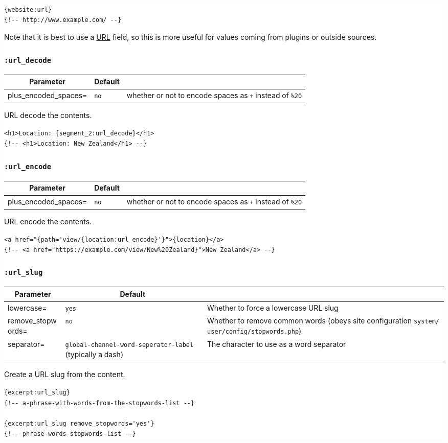    {website:url}
    {!-- http://www.example.com/ --}

Note that it is best to use a [URL](fieldtypes/url.md) field, so this is more useful for values coming from plugins or outside sources.

### `:url_decode`

| Parameter            | Default |                                                         |
| -------------------- | ------- | ------------------------------------------------------- |
| plus_encoded_spaces= | `no`    | whether or not to encode spaces as `+` instead of `%20` |

URL decode the contents.

    <h1>Location: {segment_2:url_decode}</h1>
    {!-- <h1>Location: New Zealand</h1> --}

### `:url_encode`

| Parameter            | Default |                                                         |
| -------------------- | ------- | ------------------------------------------------------- |
| plus_encoded_spaces= | `no`    | whether or not to encode spaces as `+` instead of `%20` |

URL encode the contents.

    <a href="{path='view/{location:url_encode}'}">{location}</a>
    {!-- <a href="https://example.com/view/New%20Zealand}">New Zealand</a> --}

### `:url_slug`

| Parameter         | Default                                                  |                                                                                              |
| ----------------- | -------------------------------------------------------- | -------------------------------------------------------------------------------------------- |
| lowercase=        | `yes`                                                    | Whether to force a lowercase URL slug                                                        |
| remove_stopwords= | `no`                                                     | Whether to remove common words (obeys site configuration `system/user/config/stopwords.php`) |
| separator=        | `global-channel-word-seperator-label` (typically a dash) | The character to use as a word separator                                                     |

Create a URL slug from the content.

    {excerpt:url_slug}
    {!-- a-phrase-with-words-from-the-stopwords-list --}

    {excerpt:url_slug remove_stopwords='yes'}
    {!-- phrase-words-stopwords-list --}
